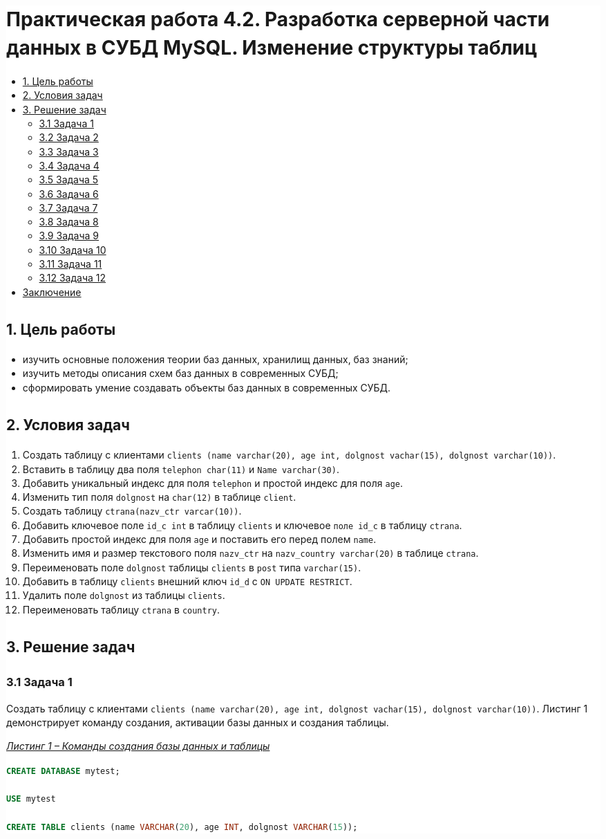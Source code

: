 # Практическая работа 4.2. Разработка серверной части данных в СУБД MySQL. Изменение структуры таблиц

- [1. Цель работы](#1-цель-работы)
- [2. Условия задач](#2-условия-задач)
- [3. Решение задач](#3-решение-задач)
  - [3.1 Задача 1](#31-задача-1)
  - [3.2 Задача 2](#32-задача-2)
  - [3.3 Задача 3](#33-задача-3)
  - [3.4 Задача 4](#34-задача-4)
  - [3.5 Задача 5](#35-задача-5)
  - [3.6 Задача 6](#36-задача-6)
  - [3.7 Задача 7](#37-задача-7)
  - [3.8 Задача 8](#38-задача-8)
  - [3.9 Задача 9](#39-задача-9)
  - [3.10 Задача 10](#310-задача-10)
  - [3.11 Задача 11](#311-задача-11)
  - [3.12 Задача 12](#312-задача-12)
- [Заключение](#заключение)

## 1. Цель работы
- изучить основные положения теории баз данных, хранилищ данных, баз знаний;
- изучить методы описания схем баз данных в современных СУБД;
- сформировать умение создавать объекты баз данных в современных СУБД.

## 2. Условия задач
1) Cоздать таблицу с клиентами `clients (name varchar(20), age int, dolgnost vachar(15), dolgnost varchar(10))`.
2) Вставить в таблицу два поля `telephon char(11)` и `Name varchar(30)`.
3) Добавить уникальный индекс для поля `telephon` и простой индекс для поля `age`.
4) Изменить тип поля `dolgnost` на `char(12)` в таблице `client`.
5) Создать таблицу `ctrana(nazv_ctr varcar(10))`.
6) Добавить ключевое поле `id_c int` в таблицу `clients` и ключевое `поле id_c` в таблицу `ctrana`.
7) Добавить простой индекс для поля `age` и поставить его перед полем `name`.
8) Изменить имя и размер текстового поля `nazv_ctr` на `nazv_country varchar(20)` в таблице `ctrana`.
9) Переименовать поле `dolgnost` таблицы `clients` в `post` типа `varchar(15)`.
10) Добавить в таблицу `clients` внешний ключ `id_d` c `ON UPDATE RESTRICT`.
11) Удалить поле `dolgnost` из таблицы `clients`.
12) Переименовать таблицу `ctrana` в `country`.

## 3. Решение задач

### 3.1 Задача 1
Cоздать таблицу с клиентами `clients (name varchar(20), age int, dolgnost vachar(15), dolgnost varchar(10))`. Листинг 1 демонстрирует команду создания, активации базы данных и создания таблицы.

*[Листинг 1 – Команды создания базы данных и таблицы](./01.sql)*
```sql
CREATE DATABASE mytest;

USE mytest

CREATE TABLE clients (name VARCHAR(20), age INT, dolgnost VARCHAR(15));
```
